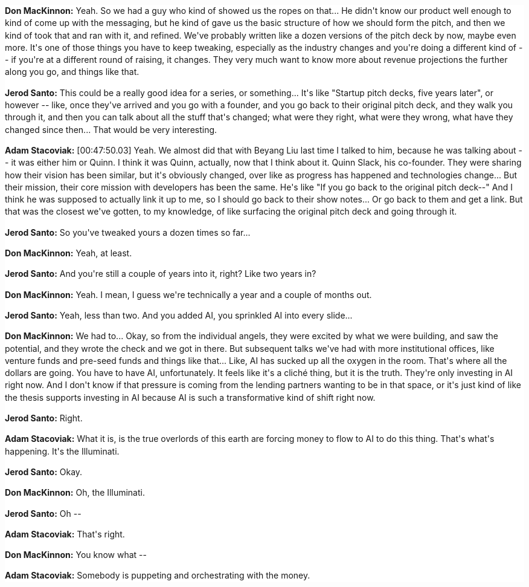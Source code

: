 **Don MacKinnon:** Yeah. So we had a guy who kind of showed us the ropes on that... He didn't know our product well enough to kind of come up with the messaging, but he kind of gave us the basic structure of how we should form the pitch, and then we kind of took that and ran with it, and refined. We've probably written like a dozen versions of the pitch deck by now, maybe even more. It's one of those things you have to keep tweaking, especially as the industry changes and you're doing a different kind of -- if you're at a different round of raising, it changes. They very much want to know more about revenue projections the further along you go, and things like that.

**Jerod Santo:** This could be a really good idea for a series, or something... It's like "Startup pitch decks, five years later", or however -- like, once they've arrived and you go with a founder, and you go back to their original pitch deck, and they walk you through it, and then you can talk about all the stuff that's changed; what were they right, what were they wrong, what have they changed since then... That would be very interesting.

**Adam Stacoviak:** \[00:47:50.03\] Yeah. We almost did that with Beyang Liu last time I talked to him, because he was talking about -- it was either him or Quinn. I think it was Quinn, actually, now that I think about it. Quinn Slack, his co-founder. They were sharing how their vision has been similar, but it's obviously changed, over like as progress has happened and technologies change... But their mission, their core mission with developers has been the same. He's like "If you go back to the original pitch deck--" And I think he was supposed to actually link it up to me, so I should go back to their show notes... Or go back to them and get a link. But that was the closest we've gotten, to my knowledge, of like surfacing the original pitch deck and going through it.

**Jerod Santo:** So you've tweaked yours a dozen times so far...

**Don MacKinnon:** Yeah, at least.

**Jerod Santo:** And you're still a couple of years into it, right? Like two years in?

**Don MacKinnon:** Yeah. I mean, I guess we're technically a year and a couple of months out.

**Jerod Santo:** Yeah, less than two. And you added AI, you sprinkled AI into every slide...

**Don MacKinnon:** We had to... Okay, so from the individual angels, they were excited by what we were building, and saw the potential, and they wrote the check and we got in there. But subsequent talks we've had with more institutional offices, like venture funds and pre-seed funds and things like that... Like, AI has sucked up all the oxygen in the room. That's where all the dollars are going. You have to have AI, unfortunately. It feels like it's a cliché thing, but it is the truth. They're only investing in AI right now. And I don't know if that pressure is coming from the lending partners wanting to be in that space, or it's just kind of like the thesis supports investing in AI because AI is such a transformative kind of shift right now.

**Jerod Santo:** Right.

**Adam Stacoviak:** What it is, is the true overlords of this earth are forcing money to flow to AI to do this thing. That's what's happening. It's the Illuminati.

**Jerod Santo:** Okay.

**Don MacKinnon:** Oh, the Illuminati.

**Jerod Santo:** Oh --

**Adam Stacoviak:** That's right.

**Don MacKinnon:** You know what --

**Adam Stacoviak:** Somebody is puppeting and orchestrating with the money.
